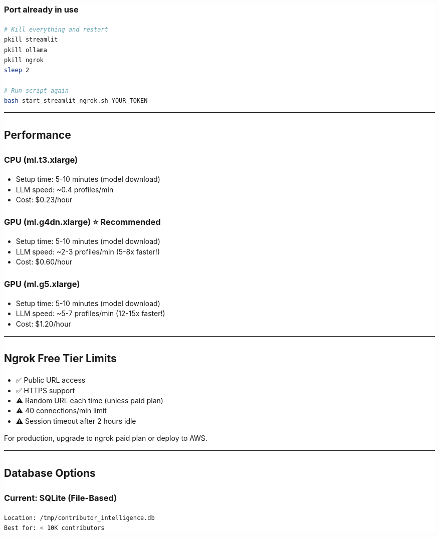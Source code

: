 ### Port already in use
```bash
# Kill everything and restart
pkill streamlit
pkill ollama
pkill ngrok
sleep 2

# Run script again
bash start_streamlit_ngrok.sh YOUR_TOKEN
```

---

## Performance

### CPU (ml.t3.xlarge)
- Setup time: 5-10 minutes (model download)
- LLM speed: ~0.4 profiles/min
- Cost: $0.23/hour

### GPU (ml.g4dn.xlarge) ⭐ Recommended
- Setup time: 5-10 minutes (model download)
- LLM speed: ~2-3 profiles/min (5-8x faster!)
- Cost: $0.60/hour

### GPU (ml.g5.xlarge) 
- Setup time: 5-10 minutes (model download)
- LLM speed: ~5-7 profiles/min (12-15x faster!)
- Cost: $1.20/hour

---

## Ngrok Free Tier Limits

- ✅ Public URL access
- ✅ HTTPS support
- ⚠️ Random URL each time (unless paid plan)
- ⚠️ 40 connections/min limit
- ⚠️ Session timeout after 2 hours idle

For production, upgrade to ngrok paid plan or deploy to AWS.

---

## Database Options

### Current: SQLite (File-Based)
```bash
Location: /tmp/contributor_intelligence.db
Best for: < 10K contributors
```
